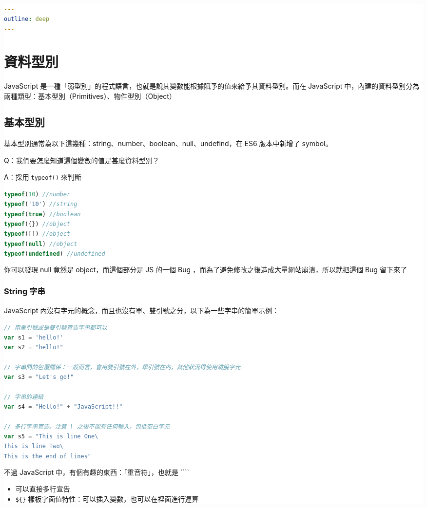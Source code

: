 ```yaml
---
outline: deep
---
```


# 資料型別

JavaScript 是一種「弱型別」的程式語言，也就是說其變數能根據賦予的值來給予其資料型別。而在 JavaScript 中，內建的資料型別分為兩種類型：基本型別（Primitives）、物件型別（Object）

## 基本型別

基本型別通常為以下這幾種：string、number、boolean、null、undefind，在 ES6 版本中新增了 symbol。

Q：我們要怎麼知道這個變數的值是甚麼資料型別？

A：採用 `typeof()` 來判斷

```js
typeof(10) //number
typeof('10') //string
typeof(true) //boolean
typeof({}) //object
typeof([]) //object
typeof(null) //object
typeof(undefined) //undefined
```

你可以發現 null 竟然是 object，而這個部分是 JS 的一個 Bug ，而為了避免修改之後造成大量網站崩潰，所以就把這個 Bug 留下來了

### **String 字串**

JavaScript 內沒有字元的概念，而且也沒有單、雙引號之分，以下為一些字串的簡單示例：

```js
// 用單引號或是雙引號宣告字串都可以
var s1 = 'hello!'
var s2 = "hello!"

// 字串間的包覆關係：一般而言，會用雙引號在外，單引號在內，其他狀況得使用跳脫字元
var s3 = "Let's go!"

// 字串的連結
var s4 = "Hello!" + "JavaScript!!"

// 多行字串宣告。注意 \ 之後不能有任何輸入，包括空白字元
var s5 = "This is line One\
This is line Two\
This is the end of lines"
```

不過 JavaScript 中，有個有趣的東西：「重音符」，也就是 \```\`
- 可以直接多行宣告
- `${}` 樣板字面值特性：可以插入變數，也可以在裡面進行運算
